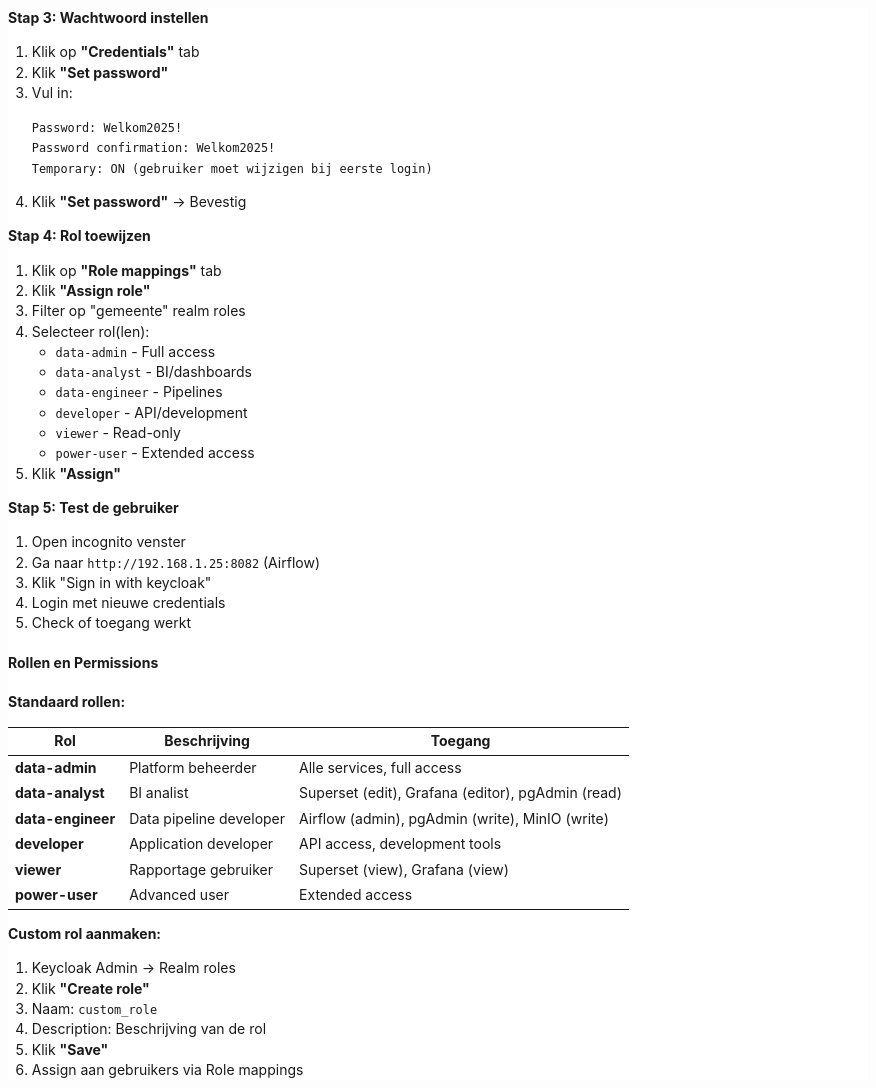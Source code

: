 **Stap 3: Wachtwoord instellen**
1. Klik op **"Credentials"** tab
2. Klik **"Set password"**
3. Vul in:
   ```
   Password: Welkom2025!
   Password confirmation: Welkom2025!
   Temporary: ON (gebruiker moet wijzigen bij eerste login)
   ```
4. Klik **"Set password"** → Bevestig

**Stap 4: Rol toewijzen**
1. Klik op **"Role mappings"** tab
2. Klik **"Assign role"**
3. Filter op "gemeente" realm roles
4. Selecteer rol(len):
   - `data-admin` - Full access
   - `data-analyst` - BI/dashboards
   - `data-engineer` - Pipelines
   - `developer` - API/development
   - `viewer` - Read-only
   - `power-user` - Extended access
5. Klik **"Assign"**

**Stap 5: Test de gebruiker**
1. Open incognito venster
2. Ga naar `http://192.168.1.25:8082` (Airflow)
3. Klik "Sign in with keycloak"
4. Login met nieuwe credentials
5. Check of toegang werkt

#### Rollen en Permissions

**Standaard rollen:**

| Rol | Beschrijving | Toegang |
|-----|-------------|---------|
| **data-admin** | Platform beheerder | Alle services, full access |
| **data-analyst** | BI analist | Superset (edit), Grafana (editor), pgAdmin (read) |
| **data-engineer** | Data pipeline developer | Airflow (admin), pgAdmin (write), MinIO (write) |
| **developer** | Application developer | API access, development tools |
| **viewer** | Rapportage gebruiker | Superset (view), Grafana (view) |
| **power-user** | Advanced user | Extended access |

**Custom rol aanmaken:**
1. Keycloak Admin → Realm roles
2. Klik **"Create role"**
3. Naam: `custom_role`
4. Description: Beschrijving van de rol
5. Klik **"Save"**
6. Assign aan gebruikers via Role mappings
